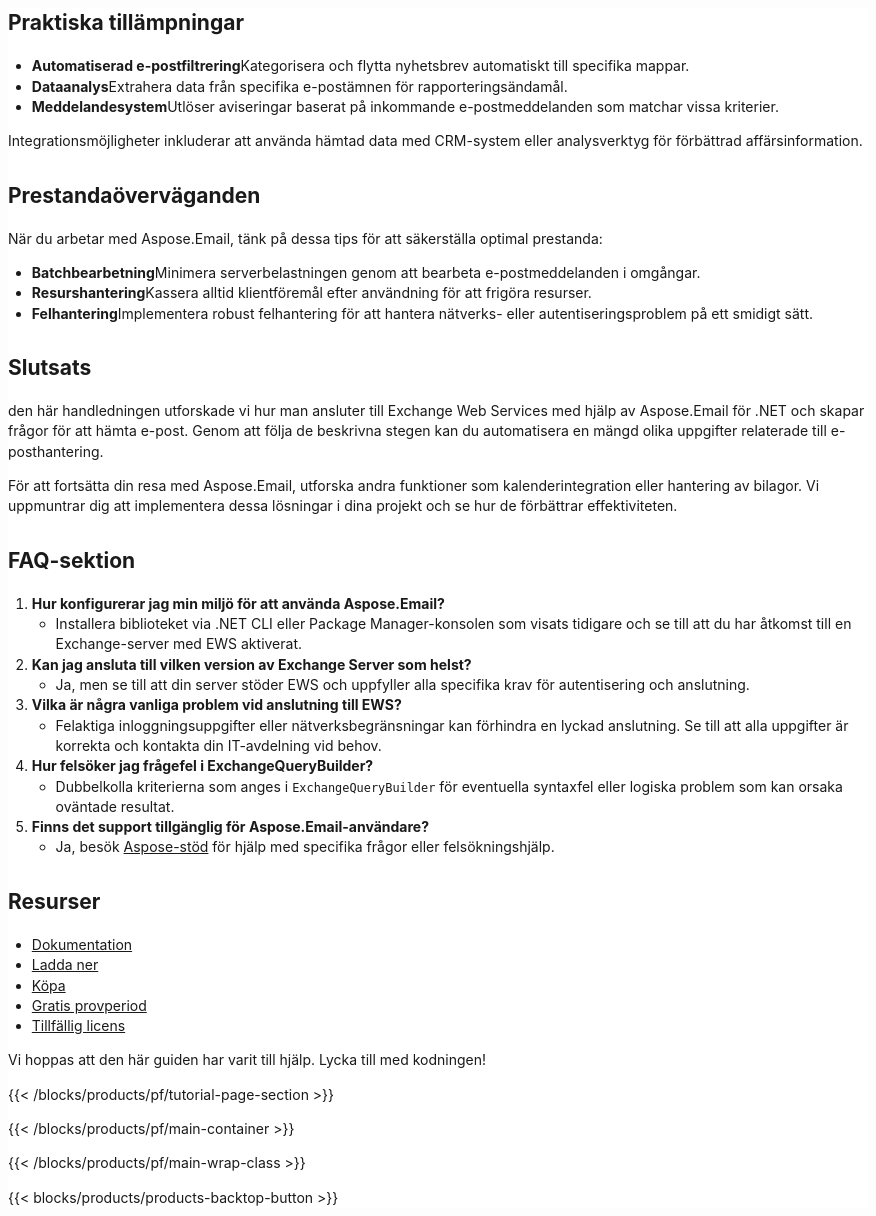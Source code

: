 ## Praktiska tillämpningar
- **Automatiserad e-postfiltrering**Kategorisera och flytta nyhetsbrev automatiskt till specifika mappar.
- **Dataanalys**Extrahera data från specifika e-postämnen för rapporteringsändamål.
- **Meddelandesystem**Utlöser aviseringar baserat på inkommande e-postmeddelanden som matchar vissa kriterier.

Integrationsmöjligheter inkluderar att använda hämtad data med CRM-system eller analysverktyg för förbättrad affärsinformation.

## Prestandaöverväganden
När du arbetar med Aspose.Email, tänk på dessa tips för att säkerställa optimal prestanda:
- **Batchbearbetning**Minimera serverbelastningen genom att bearbeta e-postmeddelanden i omgångar.
- **Resurshantering**Kassera alltid klientföremål efter användning för att frigöra resurser.
- **Felhantering**Implementera robust felhantering för att hantera nätverks- eller autentiseringsproblem på ett smidigt sätt.

## Slutsats
den här handledningen utforskade vi hur man ansluter till Exchange Web Services med hjälp av Aspose.Email för .NET och skapar frågor för att hämta e-post. Genom att följa de beskrivna stegen kan du automatisera en mängd olika uppgifter relaterade till e-posthantering.

För att fortsätta din resa med Aspose.Email, utforska andra funktioner som kalenderintegration eller hantering av bilagor. Vi uppmuntrar dig att implementera dessa lösningar i dina projekt och se hur de förbättrar effektiviteten.

## FAQ-sektion
1. **Hur konfigurerar jag min miljö för att använda Aspose.Email?**
   - Installera biblioteket via .NET CLI eller Package Manager-konsolen som visats tidigare och se till att du har åtkomst till en Exchange-server med EWS aktiverat.
2. **Kan jag ansluta till vilken version av Exchange Server som helst?**
   - Ja, men se till att din server stöder EWS och uppfyller alla specifika krav för autentisering och anslutning.
3. **Vilka är några vanliga problem vid anslutning till EWS?**
   - Felaktiga inloggningsuppgifter eller nätverksbegränsningar kan förhindra en lyckad anslutning. Se till att alla uppgifter är korrekta och kontakta din IT-avdelning vid behov.
4. **Hur felsöker jag frågefel i ExchangeQueryBuilder?**
   - Dubbelkolla kriterierna som anges i `ExchangeQueryBuilder` för eventuella syntaxfel eller logiska problem som kan orsaka oväntade resultat.
5. **Finns det support tillgänglig för Aspose.Email-användare?**
   - Ja, besök [Aspose-stöd](https://forum.aspose.com/c/email/10) för hjälp med specifika frågor eller felsökningshjälp.

## Resurser
- [Dokumentation](https://reference.aspose.com/email/net/)
- [Ladda ner](https://releases.aspose.com/email/net/)
- [Köpa](https://purchase.aspose.com/buy)
- [Gratis provperiod](https://releases.aspose.com/email/net/)
- [Tillfällig licens](https://purchase.aspose.com/temporary-license/)

Vi hoppas att den här guiden har varit till hjälp. Lycka till med kodningen!

{{< /blocks/products/pf/tutorial-page-section >}}

{{< /blocks/products/pf/main-container >}}

{{< /blocks/products/pf/main-wrap-class >}}

{{< blocks/products/products-backtop-button >}}